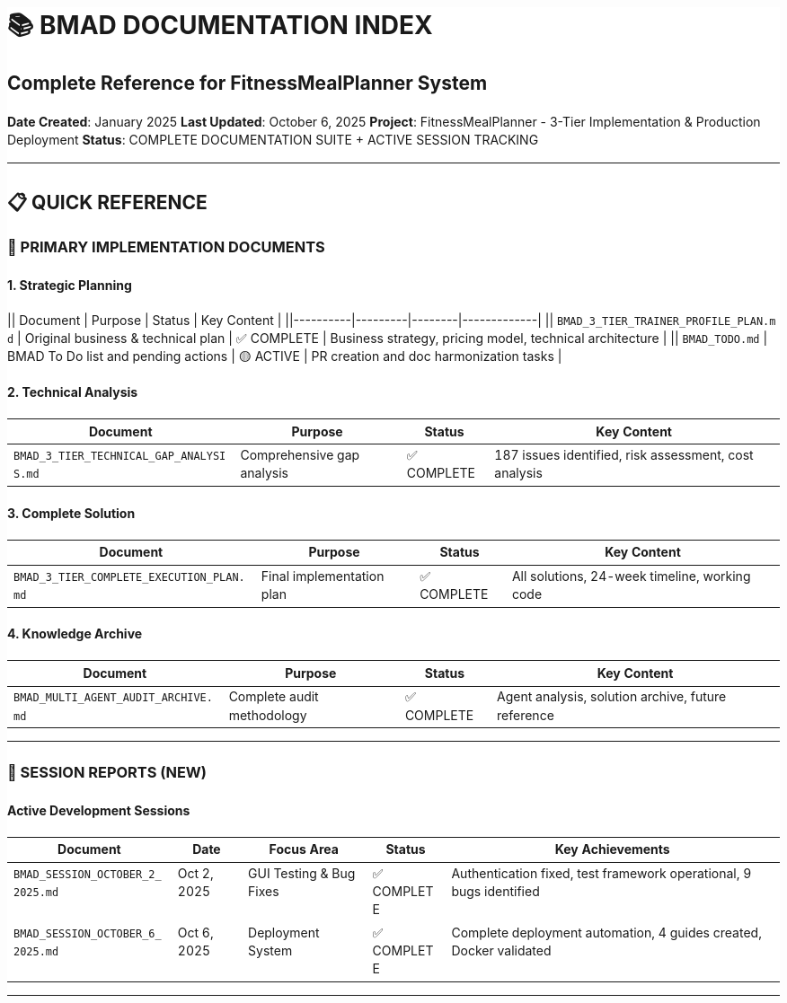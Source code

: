 # 📚 **BMAD DOCUMENTATION INDEX**
## **Complete Reference for FitnessMealPlanner System**

**Date Created**: January 2025
**Last Updated**: October 6, 2025
**Project**: FitnessMealPlanner - 3-Tier Implementation & Production Deployment
**Status**: COMPLETE DOCUMENTATION SUITE + ACTIVE SESSION TRACKING

---

## **📋 QUICK REFERENCE**

### **🚀 PRIMARY IMPLEMENTATION DOCUMENTS**

#### **1. Strategic Planning**
|| Document | Purpose | Status | Key Content |
||----------|---------|--------|-------------|
|| `BMAD_3_TIER_TRAINER_PROFILE_PLAN.md` | Original business & technical plan | ✅ COMPLETE | Business strategy, pricing model, technical architecture |
|| `BMAD_TODO.md` | BMAD To Do list and pending actions | 🟡 ACTIVE | PR creation and doc harmonization tasks |

#### **2. Technical Analysis**
| Document | Purpose | Status | Key Content |
|----------|---------|--------|-------------|
| `BMAD_3_TIER_TECHNICAL_GAP_ANALYSIS.md` | Comprehensive gap analysis | ✅ COMPLETE | 187 issues identified, risk assessment, cost analysis |

#### **3. Complete Solution**
| Document | Purpose | Status | Key Content |
|----------|---------|--------|-------------|
| `BMAD_3_TIER_COMPLETE_EXECUTION_PLAN.md` | Final implementation plan | ✅ COMPLETE | All solutions, 24-week timeline, working code |

#### **4. Knowledge Archive**
| Document | Purpose | Status | Key Content |
|----------|---------|--------|-------------|
| `BMAD_MULTI_AGENT_AUDIT_ARCHIVE.md` | Complete audit methodology | ✅ COMPLETE | Agent analysis, solution archive, future reference |

---

### **📝 SESSION REPORTS (NEW)**

#### **Active Development Sessions**
| Document | Date | Focus Area | Status | Key Achievements |
|----------|------|------------|--------|------------------|
| `BMAD_SESSION_OCTOBER_2_2025.md` | Oct 2, 2025 | GUI Testing & Bug Fixes | ✅ COMPLETE | Authentication fixed, test framework operational, 9 bugs identified |
| `BMAD_SESSION_OCTOBER_6_2025.md` | Oct 6, 2025 | Deployment System | ✅ COMPLETE | Complete deployment automation, 4 guides created, Docker validated |

---